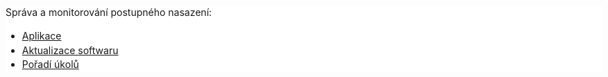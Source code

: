 Správa a monitorování postupného nasazení:

- [Aplikace](manage-monitor-phased-deployments.md?toc=/mem/configmgr/apps/toc.json&bc=/mem/configmgr/apps/breadcrumb/toc.json)
- [Aktualizace softwaru](manage-monitor-phased-deployments.md?toc=/mem/configmgr/sum/toc.json&bc=/mem/configmgr/sum/breadcrumb/toc.json)  
- [Pořadí úkolů](manage-monitor-phased-deployments.md)  
